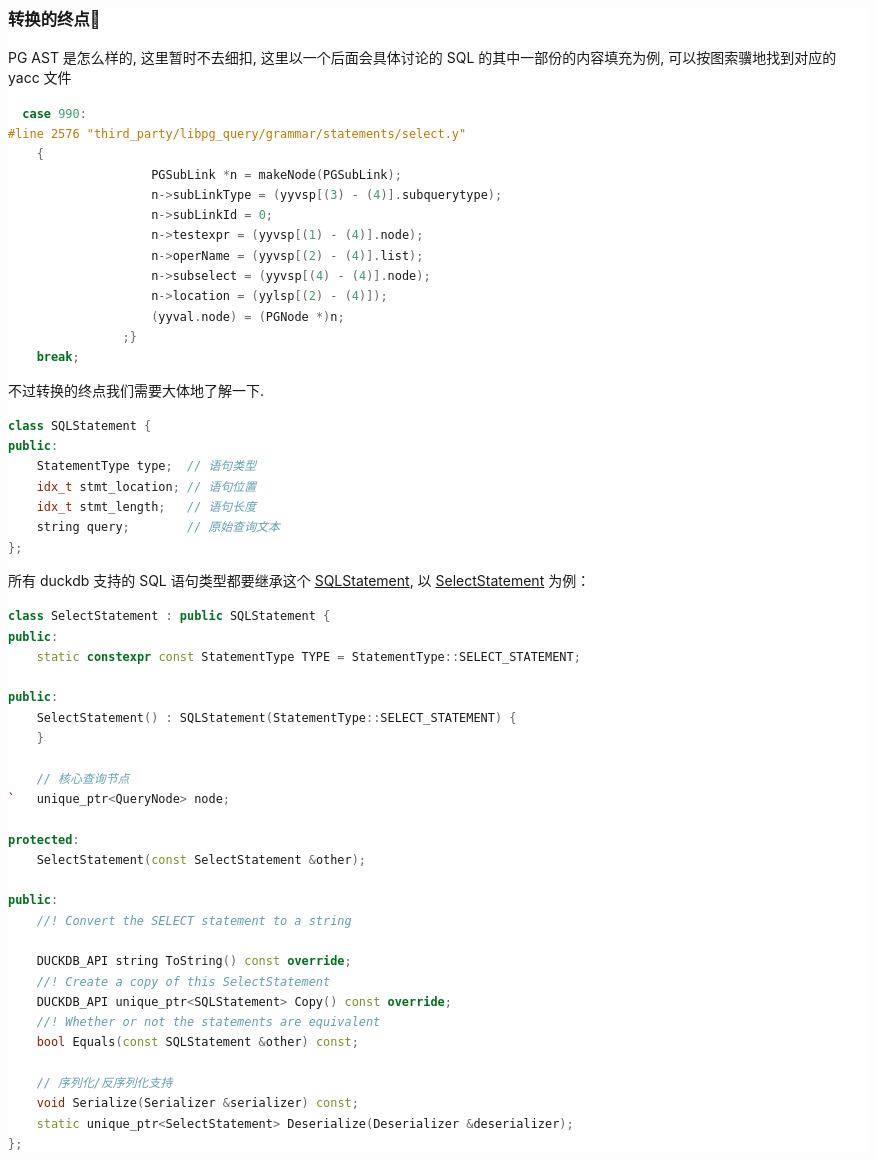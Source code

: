 ### 转换的终点🏁

PG AST 是怎么样的, 这里暂时不去细扣, 这里以一个后面会具体讨论的 SQL 的其中一部份的内容填充为例, 可以按图索骥地找到对应的 yacc 文件
```c++ title:"third_party/libpg_query/src_backend_parser_gram.cpp"
  case 990:
#line 2576 "third_party/libpg_query/grammar/statements/select.y"
    {
					PGSubLink *n = makeNode(PGSubLink);
					n->subLinkType = (yyvsp[(3) - (4)].subquerytype);
					n->subLinkId = 0;
					n->testexpr = (yyvsp[(1) - (4)].node);
					n->operName = (yyvsp[(2) - (4)].list);
					n->subselect = (yyvsp[(4) - (4)].node);
					n->location = (yylsp[(2) - (4)]);
					(yyval.node) = (PGNode *)n;
				;}
    break;
```

不过转换的终点我们需要大体地了解一下.
```c++ title:"src/include/duckdb/parser/sql_statement.hpp"
class SQLStatement {
public:
    StatementType type;  // 语句类型
    idx_t stmt_location; // 语句位置
    idx_t stmt_length;   // 语句长度
    string query;        // 原始查询文本
};
```

所有 duckdb 支持的 SQL 语句类型都要继承这个 [SQLStatement](https://github.com/jensenojs/duckdb/blob/8458a56aa64d5a222ea5062ce6987c243e46bb7a/src/include/duckdb/parser/sql_statement.hpp#L20), 以 [SelectStatement](https://github.com/jensenojs/duckdb/blob/8458a56aa64d5a222ea5062ce6987c243e46bb7a/src/include/duckdb/parser/statement/select_statement.hpp#L24) 为例：
```c++ : title:src/include/duckdb/parser/statement/select_statement.hpp
class SelectStatement : public SQLStatement {
public:
	static constexpr const StatementType TYPE = StatementType::SELECT_STATEMENT;

public:
	SelectStatement() : SQLStatement(StatementType::SELECT_STATEMENT) {
	}

	// 核心查询节点
`   unique_ptr<QueryNode> node;

protected:
	SelectStatement(const SelectStatement &other);

public:
	//! Convert the SELECT statement to a string

	DUCKDB_API string ToString() const override;
	//! Create a copy of this SelectStatement
	DUCKDB_API unique_ptr<SQLStatement> Copy() const override;
	//! Whether or not the statements are equivalent
	bool Equals(const SQLStatement &other) const;

	// 序列化/反序列化支持
	void Serialize(Serializer &serializer) const;
	static unique_ptr<SelectStatement> Deserialize(Deserializer &deserializer);
};
```
